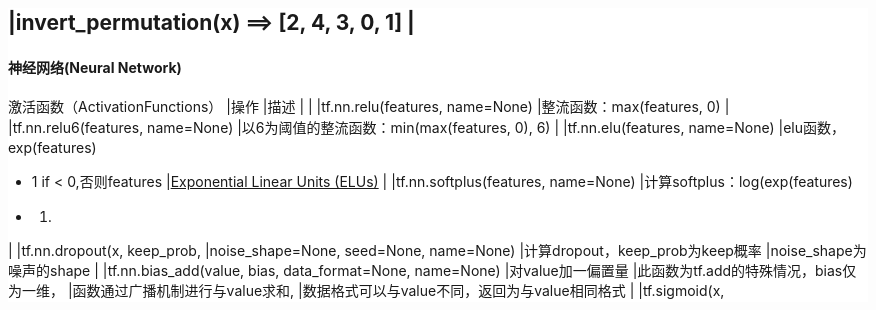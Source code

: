 |invert_permutation(x) ==> [2, 4, 3, 0, 1]
|
---

#### 神经网络(Neural Network)
激活函数（ActivationFunctions）
|操作
|描述
|
|
|tf.nn.relu(features, name=None)
|整流函数：max(features,
  0)
|
|tf.nn.relu6(features, name=None)
|以6为阈值的整流函数：min(max(features, 0), 6)
|
|tf.nn.elu(features, name=None)
|elu函数，exp(features)
  - 1 if < 0,否则features
|[Exponential Linear Units
  (ELUs)](http://arxiv.org/abs/1511.07289)
|
|tf.nn.softplus(features,
  name=None)
|计算softplus：log(exp(features)
  + 1)
|
|tf.nn.dropout(x,
  keep_prob,
|noise_shape=None, seed=None, name=None)
|计算dropout，keep_prob为keep概率
|noise_shape为噪声的shape
|
|tf.nn.bias_add(value,
  bias, data_format=None, name=None)
|对value加一偏置量
|此函数为tf.add的特殊情况，bias仅为一维，
|函数通过广播机制进行与value求和,
|数据格式可以与value不同，返回为与value相同格式
|
|tf.sigmoid(x,